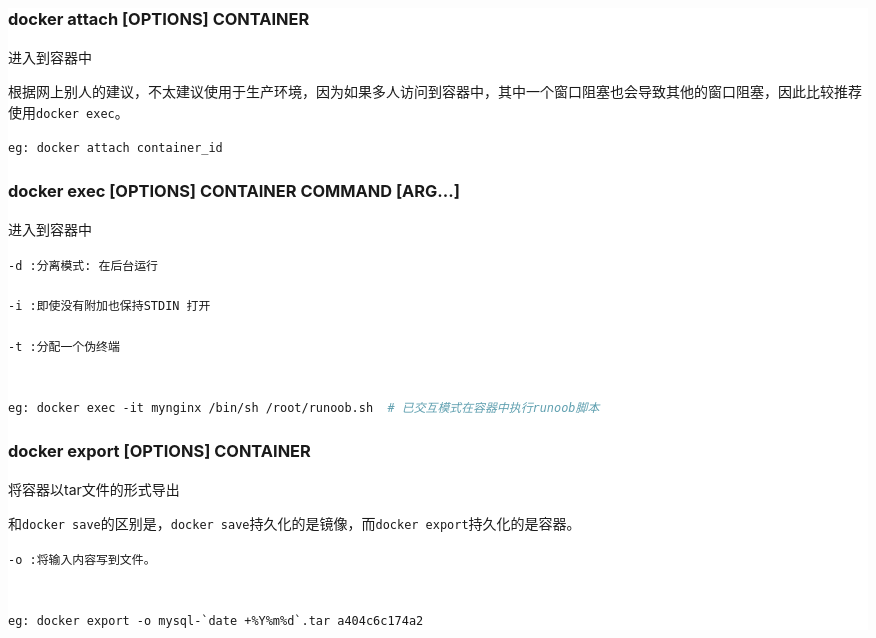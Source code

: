 
### docker attach [OPTIONS] CONTAINER

进入到容器中



根据网上别人的建议，不太建议使用于生产环境，因为如果多人访问到容器中，其中一个窗口阻塞也会导致其他的窗口阻塞，因此比较推荐使用`docker exec`。



```dockerfile
eg: docker attach container_id
```



### docker exec [OPTIONS] CONTAINER COMMAND [ARG...]

进入到容器中

```dockerfile
-d :分离模式: 在后台运行

-i :即使没有附加也保持STDIN 打开

-t :分配一个伪终端


eg: docker exec -it mynginx /bin/sh /root/runoob.sh  # 已交互模式在容器中执行runoob脚本
```



### docker export [OPTIONS] CONTAINER

将容器以tar文件的形式导出



和`docker save`的区别是，`docker save`持久化的是镜像，而`docker export`持久化的是容器。

```dockerfile
-o :将输入内容写到文件。


eg: docker export -o mysql-`date +%Y%m%d`.tar a404c6c174a2
```








